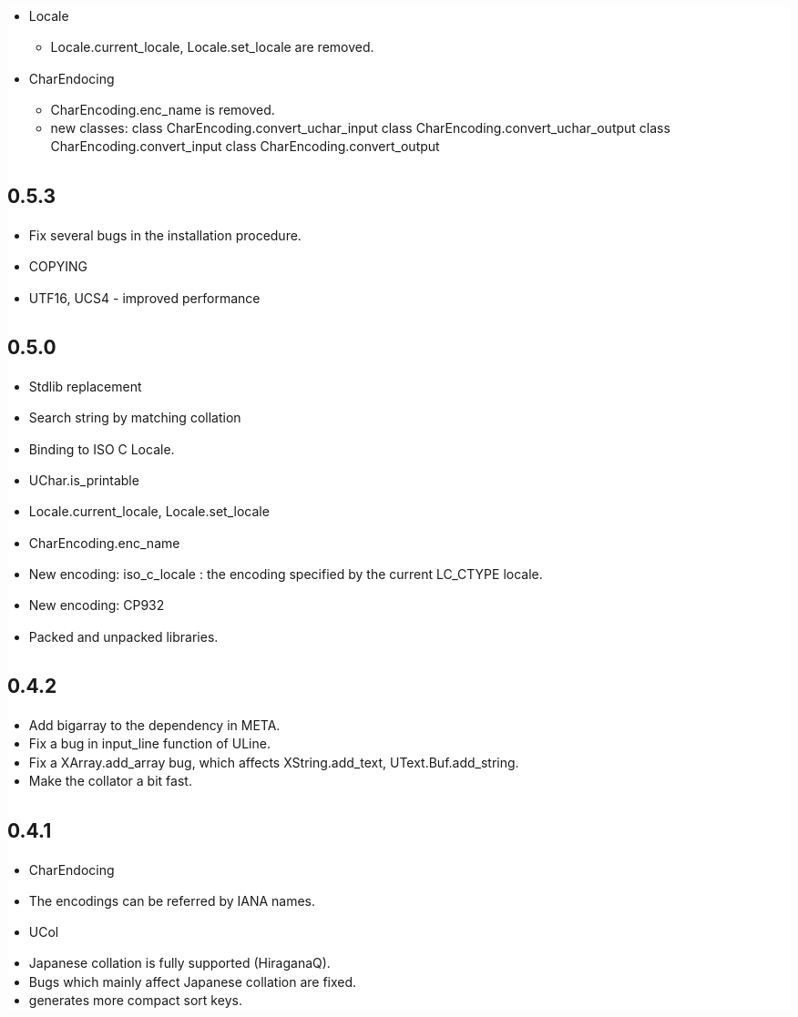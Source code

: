 * Locale
  - Locale.current_locale, Locale.set_locale are removed.

* CharEndocing
  - CharEncoding.enc_name is removed.
  - new classes:
	class CharEncoding.convert_uchar_input
	class CharEncoding.convert_uchar_output
	class CharEncoding.convert_input
	class CharEncoding.convert_output

0.5.3
-----

* Fix several bugs in the installation procedure.

* COPYING

* UTF16, UCS4 - improved performance

0.5.0
-----

* Stdlib replacement

* Search string by matching collation

* Binding to ISO C Locale.

* UChar.is_printable

* Locale.current_locale, Locale.set_locale

* CharEncoding.enc_name

* New encoding: iso_c_locale : the encoding specified by the current LC_CTYPE
  locale.

* New encoding: CP932

* Packed and unpacked libraries.

0.4.2
-----

* Add bigarray to the dependency in META.
* Fix a bug in input_line function of ULine.
* Fix a XArray.add_array bug, which affects XString.add_text,
UText.Buf.add_string.
* Make the collator a bit fast.

0.4.1
-----

* CharEndocing
 - The encodings can be referred by IANA names.

* UCol
 - Japanese collation is fully supported (HiraganaQ).
 - Bugs which mainly affect Japanese collation are fixed.
 - generates more compact sort keys.
